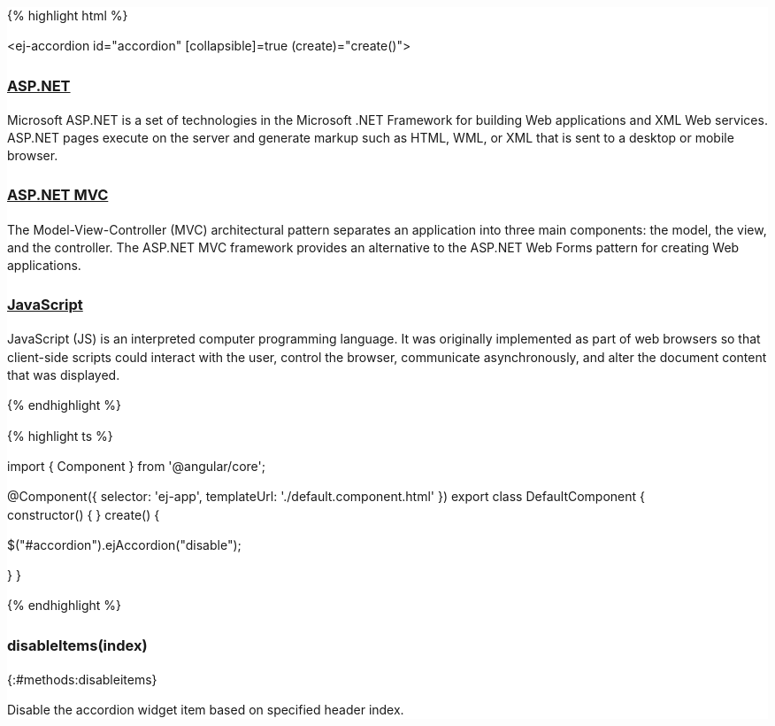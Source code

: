 {% highlight html %}

<ej-accordion id="accordion" [collapsible]=true (create)="create()">
   <h3>
           <a href="#">ASP.NET</a></h3>
       <div>
Microsoft ASP.NET is a set of technologies in the Microsoft .NET Framework for building Web applications and XML Web services. ASP.NET pages execute on the server and generate markup such as HTML, WML, or XML that is sent to a desktop or mobile browser.
       </div>
       <h3>
           <a href="#">ASP.NET MVC</a></h3>
       <div>
The Model-View-Controller (MVC) architectural pattern separates an application into three main components: the model, the view, and the controller. The ASP.NET MVC framework provides an alternative to the ASP.NET Web Forms pattern for creating Web applications.
       </div>
       <h3>
           <a href="#">JavaScript</a></h3>
       <div>
JavaScript (JS) is an interpreted computer programming language. It was originally implemented as part of web browsers so that client-side scripts could interact with the user, control the browser, communicate asynchronously, and alter the document content that was displayed.
       </div>
</ej-accordion>

{% endhighlight %}

{% highlight ts %}

import { Component } from '@angular/core';

@Component({
  selector: 'ej-app',
  templateUrl: './default.component.html'
})
export class DefaultComponent {    
    constructor() {
    }
create() {

  $("#accordion").ejAccordion("disable");

}
}

{% endhighlight %}






### disableItems(index)
{:#methods:disableitems}

Disable the accordion widget item based on specified header index.
